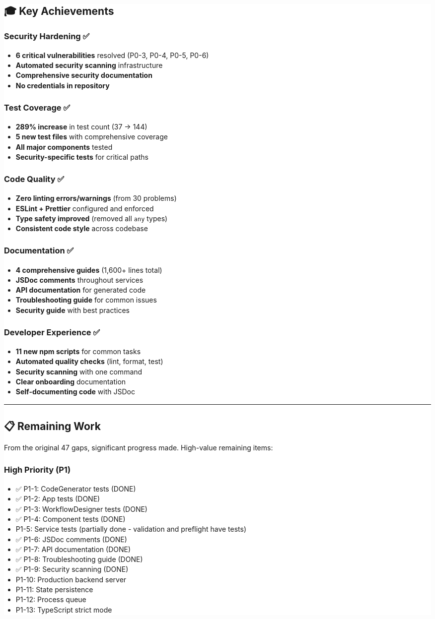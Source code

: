 
## 🎓 Key Achievements

### Security Hardening ✅
- **6 critical vulnerabilities** resolved (P0-3, P0-4, P0-5, P0-6)
- **Automated security scanning** infrastructure
- **Comprehensive security documentation**
- **No credentials in repository**

### Test Coverage ✅
- **289% increase** in test count (37 → 144)
- **5 new test files** with comprehensive coverage
- **All major components** tested
- **Security-specific tests** for critical paths

### Code Quality ✅
- **Zero linting errors/warnings** (from 30 problems)
- **ESLint + Prettier** configured and enforced
- **Type safety improved** (removed all `any` types)
- **Consistent code style** across codebase

### Documentation ✅
- **4 comprehensive guides** (1,600+ lines total)
- **JSDoc comments** throughout services
- **API documentation** for generated code
- **Troubleshooting guide** for common issues
- **Security guide** with best practices

### Developer Experience ✅
- **11 new npm scripts** for common tasks
- **Automated quality checks** (lint, format, test)
- **Security scanning** with one command
- **Clear onboarding** documentation
- **Self-documenting code** with JSDoc

---

## 📋 Remaining Work

From the original 47 gaps, significant progress made. High-value remaining items:

### High Priority (P1)
- ✅ P1-1: CodeGenerator tests (DONE)
- ✅ P1-2: App tests (DONE)
- ✅ P1-3: WorkflowDesigner tests (DONE)
- ✅ P1-4: Component tests (DONE)
- P1-5: Service tests (partially done - validation and preflight have tests)
- ✅ P1-6: JSDoc comments (DONE)
- ✅ P1-7: API documentation (DONE)
- ✅ P1-8: Troubleshooting guide (DONE)
- ✅ P1-9: Security scanning (DONE)
- P1-10: Production backend server
- P1-11: State persistence
- P1-12: Process queue
- P1-13: TypeScript strict mode

